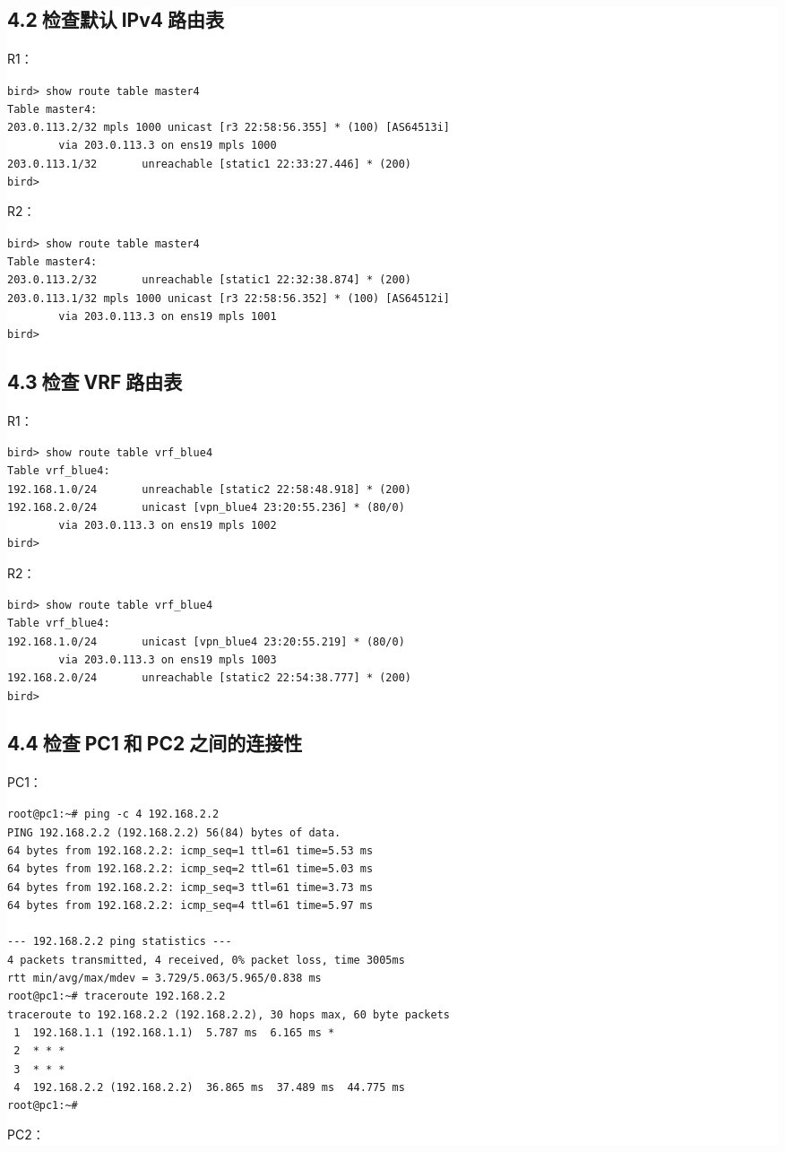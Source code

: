 ```
```
## 4.2 检查默认 IPv4 路由表
R1：
```
bird> show route table master4
Table master4:
203.0.113.2/32 mpls 1000 unicast [r3 22:58:56.355] * (100) [AS64513i]
        via 203.0.113.3 on ens19 mpls 1000
203.0.113.1/32       unreachable [static1 22:33:27.446] * (200)
bird>
```
R2：
```
bird> show route table master4
Table master4:
203.0.113.2/32       unreachable [static1 22:32:38.874] * (200)
203.0.113.1/32 mpls 1000 unicast [r3 22:58:56.352] * (100) [AS64512i]
        via 203.0.113.3 on ens19 mpls 1001
bird>
```
## 4.3 检查 VRF 路由表
R1：
```
bird> show route table vrf_blue4
Table vrf_blue4:
192.168.1.0/24       unreachable [static2 22:58:48.918] * (200)
192.168.2.0/24       unicast [vpn_blue4 23:20:55.236] * (80/0)
        via 203.0.113.3 on ens19 mpls 1002
bird>
```
R2：
```
bird> show route table vrf_blue4
Table vrf_blue4:
192.168.1.0/24       unicast [vpn_blue4 23:20:55.219] * (80/0)
        via 203.0.113.3 on ens19 mpls 1003
192.168.2.0/24       unreachable [static2 22:54:38.777] * (200)
bird>
```
## 4.4 检查 PC1 和 PC2 之间的连接性
PC1：
```
root@pc1:~# ping -c 4 192.168.2.2
PING 192.168.2.2 (192.168.2.2) 56(84) bytes of data.
64 bytes from 192.168.2.2: icmp_seq=1 ttl=61 time=5.53 ms
64 bytes from 192.168.2.2: icmp_seq=2 ttl=61 time=5.03 ms
64 bytes from 192.168.2.2: icmp_seq=3 ttl=61 time=3.73 ms
64 bytes from 192.168.2.2: icmp_seq=4 ttl=61 time=5.97 ms

--- 192.168.2.2 ping statistics ---
4 packets transmitted, 4 received, 0% packet loss, time 3005ms
rtt min/avg/max/mdev = 3.729/5.063/5.965/0.838 ms
root@pc1:~# traceroute 192.168.2.2
traceroute to 192.168.2.2 (192.168.2.2), 30 hops max, 60 byte packets
 1  192.168.1.1 (192.168.1.1)  5.787 ms  6.165 ms *
 2  * * *
 3  * * *
 4  192.168.2.2 (192.168.2.2)  36.865 ms  37.489 ms  44.775 ms
root@pc1:~#
```
PC2：
```
```
